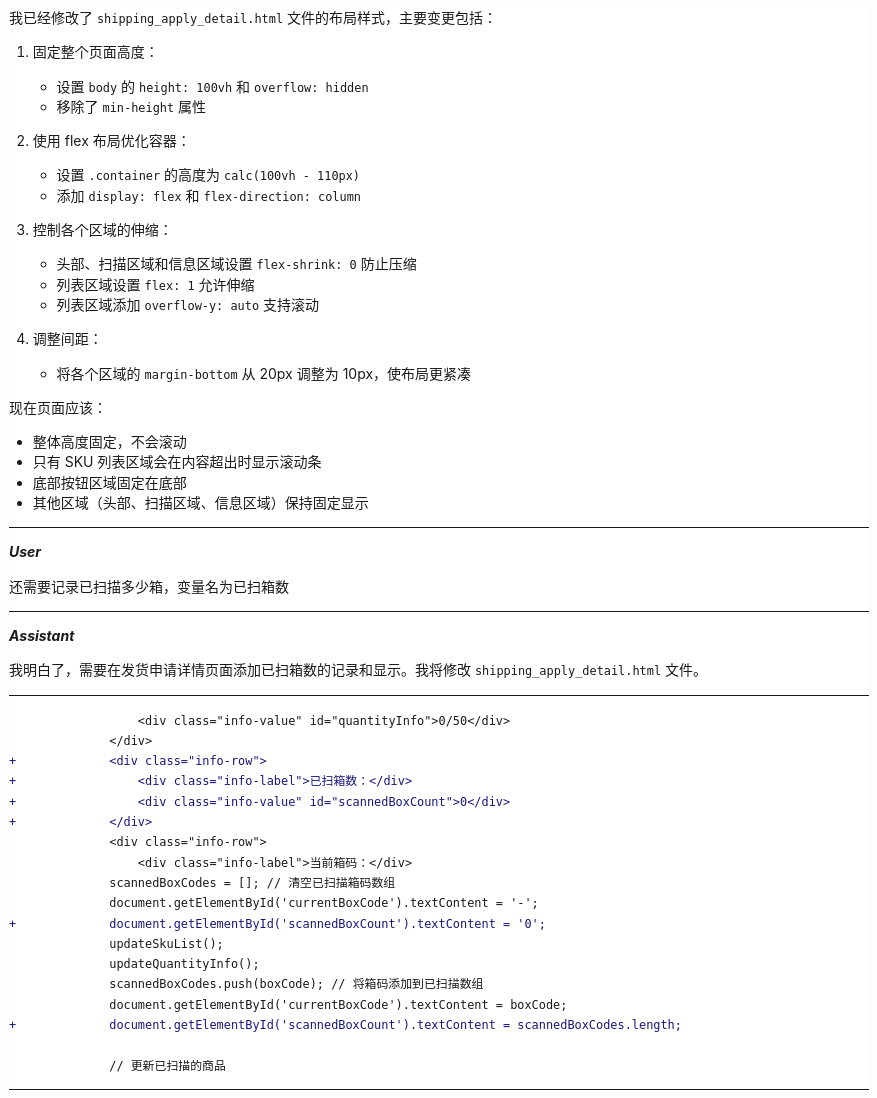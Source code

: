 
我已经修改了 `shipping_apply_detail.html` 文件的布局样式，主要变更包括：

1. 固定整个页面高度：
   - 设置 `body` 的 `height: 100vh` 和 `overflow: hidden`
   - 移除了 `min-height` 属性

2. 使用 flex 布局优化容器：
   - 设置 `.container` 的高度为 `calc(100vh - 110px)`
   - 添加 `display: flex` 和 `flex-direction: column`

3. 控制各个区域的伸缩：
   - 头部、扫描区域和信息区域设置 `flex-shrink: 0` 防止压缩
   - 列表区域设置 `flex: 1` 允许伸缩
   - 列表区域添加 `overflow-y: auto` 支持滚动

4. 调整间距：
   - 将各个区域的 `margin-bottom` 从 20px 调整为 10px，使布局更紧凑

现在页面应该：
- 整体高度固定，不会滚动
- 只有 SKU 列表区域会在内容超出时显示滚动条
- 底部按钮区域固定在底部
- 其他区域（头部、扫描区域、信息区域）保持固定显示

---

_**User**_

还需要记录已扫描多少箱，变量名为已扫箱数

---

_**Assistant**_

我明白了，需要在发货申请详情页面添加已扫箱数的记录和显示。我将修改 `shipping_apply_detail.html` 文件。


---

```diff
                  <div class="info-value" id="quantityInfo">0/50</div>
              </div>
+             <div class="info-row">
+                 <div class="info-label">已扫箱数：</div>
+                 <div class="info-value" id="scannedBoxCount">0</div>
+             </div>
              <div class="info-row">
                  <div class="info-label">当前箱码：</div>
              scannedBoxCodes = []; // 清空已扫描箱码数组
              document.getElementById('currentBoxCode').textContent = '-';
+             document.getElementById('scannedBoxCount').textContent = '0';
              updateSkuList();
              updateQuantityInfo();
              scannedBoxCodes.push(boxCode); // 将箱码添加到已扫描数组
              document.getElementById('currentBoxCode').textContent = boxCode;
+             document.getElementById('scannedBoxCount').textContent = scannedBoxCodes.length;
  
              // 更新已扫描的商品
```

---